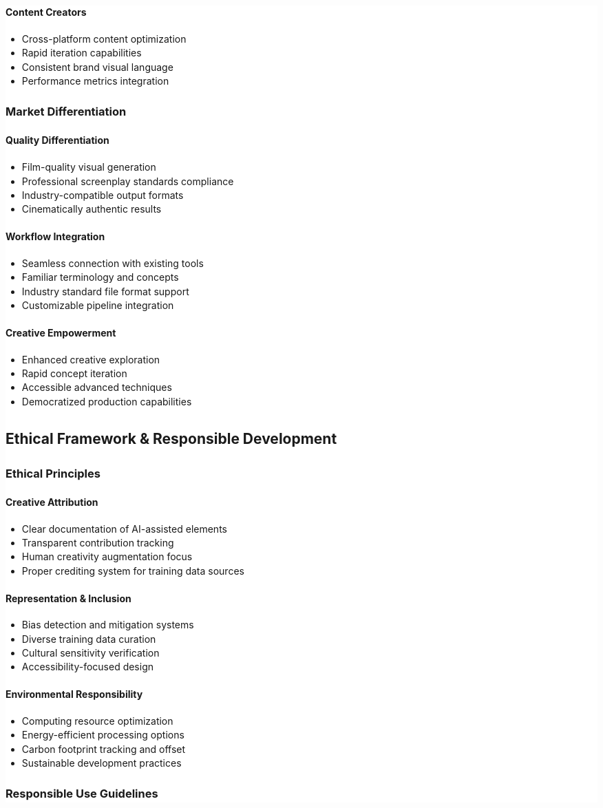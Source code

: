 #### Content Creators
- Cross-platform content optimization
- Rapid iteration capabilities
- Consistent brand visual language
- Performance metrics integration

### Market Differentiation

#### Quality Differentiation
- Film-quality visual generation
- Professional screenplay standards compliance
- Industry-compatible output formats
- Cinematically authentic results

#### Workflow Integration
- Seamless connection with existing tools
- Familiar terminology and concepts
- Industry standard file format support
- Customizable pipeline integration

#### Creative Empowerment
- Enhanced creative exploration
- Rapid concept iteration
- Accessible advanced techniques
- Democratized production capabilities

## Ethical Framework & Responsible Development

### Ethical Principles

#### Creative Attribution
- Clear documentation of AI-assisted elements
- Transparent contribution tracking
- Human creativity augmentation focus
- Proper crediting system for training data sources

#### Representation & Inclusion
- Bias detection and mitigation systems
- Diverse training data curation
- Cultural sensitivity verification
- Accessibility-focused design

#### Environmental Responsibility
- Computing resource optimization
- Energy-efficient processing options
- Carbon footprint tracking and offset
- Sustainable development practices

### Responsible Use Guidelines
